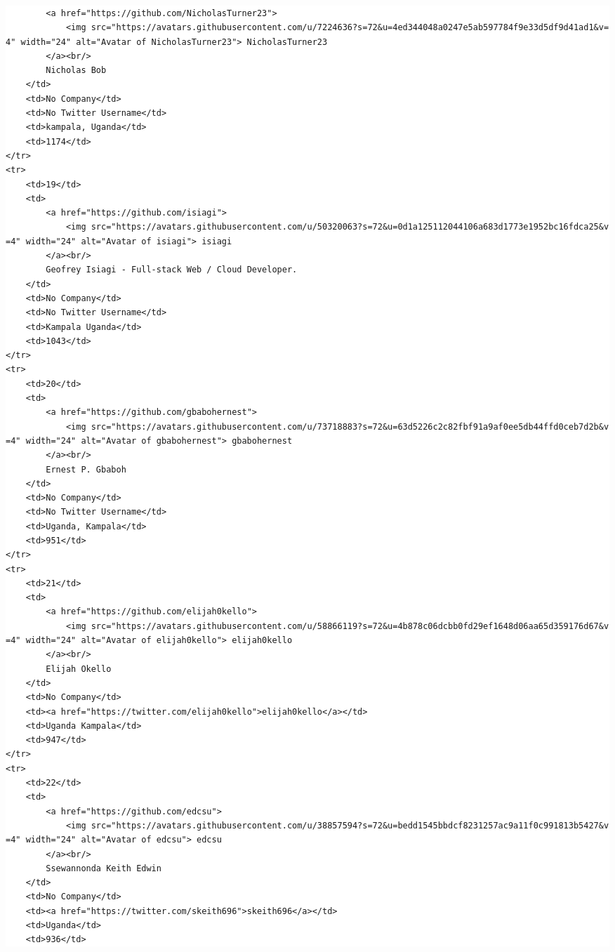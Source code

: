 			<a href="https://github.com/NicholasTurner23">
				<img src="https://avatars.githubusercontent.com/u/7224636?s=72&u=4ed344048a0247e5ab597784f9e33d5df9d41ad1&v=4" width="24" alt="Avatar of NicholasTurner23"> NicholasTurner23
			</a><br/>
			Nicholas Bob
		</td>
		<td>No Company</td>
		<td>No Twitter Username</td>
		<td>kampala, Uganda</td>
		<td>1174</td>
	</tr>
	<tr>
		<td>19</td>
		<td>
			<a href="https://github.com/isiagi">
				<img src="https://avatars.githubusercontent.com/u/50320063?s=72&u=0d1a125112044106a683d1773e1952bc16fdca25&v=4" width="24" alt="Avatar of isiagi"> isiagi
			</a><br/>
			Geofrey Isiagi - Full-stack Web / Cloud Developer.
		</td>
		<td>No Company</td>
		<td>No Twitter Username</td>
		<td>Kampala Uganda</td>
		<td>1043</td>
	</tr>
	<tr>
		<td>20</td>
		<td>
			<a href="https://github.com/gbabohernest">
				<img src="https://avatars.githubusercontent.com/u/73718883?s=72&u=63d5226c2c82fbf91a9af0ee5db44ffd0ceb7d2b&v=4" width="24" alt="Avatar of gbabohernest"> gbabohernest
			</a><br/>
			Ernest P. Gbaboh
		</td>
		<td>No Company</td>
		<td>No Twitter Username</td>
		<td>Uganda, Kampala</td>
		<td>951</td>
	</tr>
	<tr>
		<td>21</td>
		<td>
			<a href="https://github.com/elijah0kello">
				<img src="https://avatars.githubusercontent.com/u/58866119?s=72&u=4b878c06dcbb0fd29ef1648d06aa65d359176d67&v=4" width="24" alt="Avatar of elijah0kello"> elijah0kello
			</a><br/>
			Elijah Okello
		</td>
		<td>No Company</td>
		<td><a href="https://twitter.com/elijah0kello">elijah0kello</a></td>
		<td>Uganda Kampala</td>
		<td>947</td>
	</tr>
	<tr>
		<td>22</td>
		<td>
			<a href="https://github.com/edcsu">
				<img src="https://avatars.githubusercontent.com/u/38857594?s=72&u=bedd1545bbdcf8231257ac9a11f0c991813b5427&v=4" width="24" alt="Avatar of edcsu"> edcsu
			</a><br/>
			Ssewannonda Keith Edwin
		</td>
		<td>No Company</td>
		<td><a href="https://twitter.com/skeith696">skeith696</a></td>
		<td>Uganda</td>
		<td>936</td>